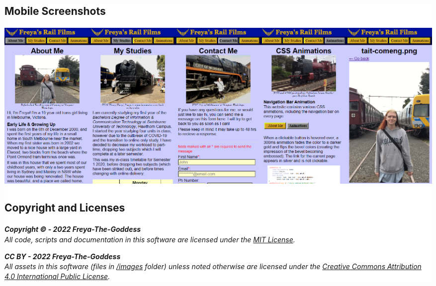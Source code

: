 ## Mobile Screenshots
<img src=".docs/About-Me-Mobile.png" alt="About Me Page (mobile)"   width="20%" /><img
src=".docs/My-Studies-Mobile.png"    alt="My Studies Page (mobile)" width="20%" /><img
src=".docs/Contact-Me-Mobile.png"    alt="Contact Me Page (mobile)" width="20%" /><img
src=".docs/Animations-Mobile.png"    alt="Animations Page (mobile)" width="20%" /><img
src=".docs/Image-Mobile.png"         alt="Image Page (mobile)"      width="20%" />

## Copyright and Licenses
***Copyright © - 2022 Freya-The-Goddess***<br/>
*All code, scripts and documentation in this software are licensed under the [MIT License](https://choosealicense.com/licenses/mit/).*

***CC BY - 2022 Freya-The-Goddess***<br/>
*All assets in this software (files in [/images](/images/) folder) unless noted otherwise are licensed under the [Creative Commons Attribution 4.0 International Public License](https://creativecommons.org/licenses/by/4.0/).*